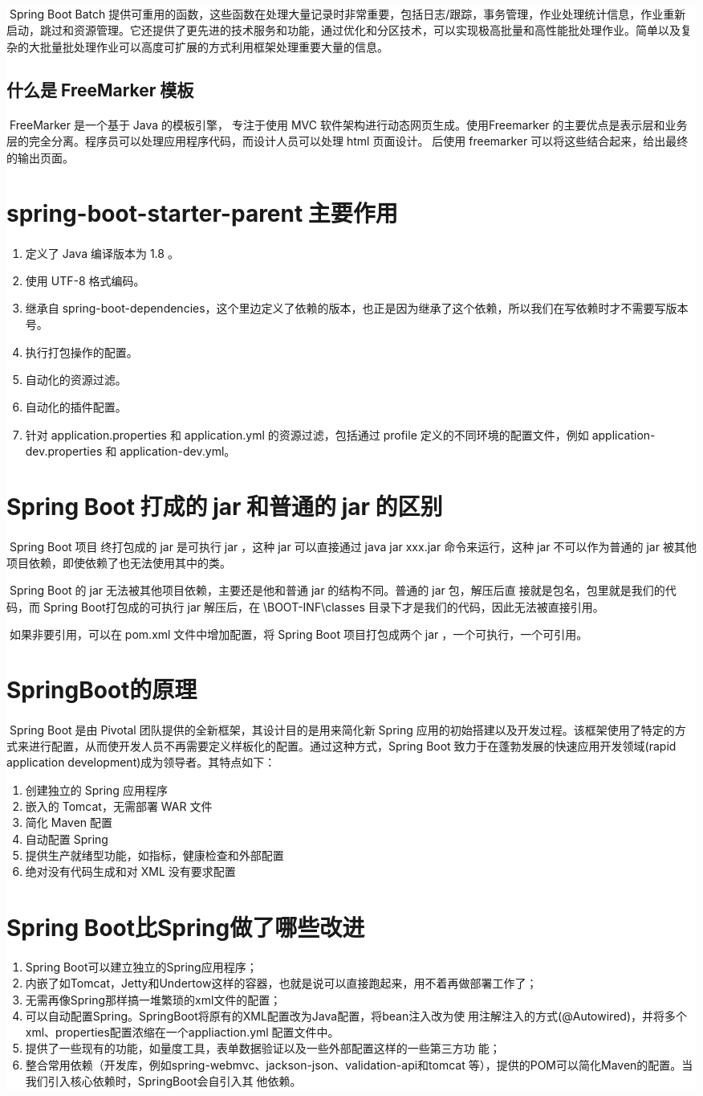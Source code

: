 ​		Spring Boot Batch 提供可重用的函数，这些函数在处理大量记录时非常重要，包括日志/跟踪，事务管理，作业处理统计信息，作业重新启动，跳过和资源管理。它还提供了更先进的技术服务和功能，通过优化和分区技术，可以实现极高批量和高性能批处理作业。简单以及复杂的大批量批处理作业可以高度可扩展的方式利用框架处理重要大量的信息。

## 什么是 FreeMarker 模板

​		FreeMarker 是一个基于 Java 的模板引擎， 专注于使用 MVC 软件架构进行动态网页生成。使用Freemarker 的主要优点是表示层和业务层的完全分离。程序员可以处理应用程序代码，而设计人员可以处理 html 页面设计。 后使用 freemarker 可以将这些结合起来，给出最终的输出页面。

# spring-boot-starter-parent 主要作用

1. 定义了 Java 编译版本为 1.8 。
2. 使用 UTF-8 格式编码。
3. 继承自 spring-boot-dependencies，这个里边定义了依赖的版本，也正是因为继承了这个依赖，所以我们在写依赖时才不需要写版本号。
4. 执行打包操作的配置。
5. 自动化的资源过滤。
6. 自动化的插件配置。

7. 针对 application.properties 和 application.yml 的资源过滤，包括通过 profile 定义的不同环境的配置文件，例如 application-dev.properties 和 application-dev.yml。

# Spring Boot 打成的 jar 和普通的 jar 的区别 

​		Spring Boot 项目 终打包成的 jar 是可执行 jar ，这种 jar 可以直接通过 java jar xxx.jar 命令来运行，这种 jar 不可以作为普通的 jar 被其他项目依赖，即使依赖了也无法使用其中的类。

​		Spring Boot 的 jar 无法被其他项目依赖，主要还是他和普通 jar 的结构不同。普通的 jar 包，解压后直
接就是包名，包里就是我们的代码，而 Spring Boot打包成的可执行 jar 解压后，在 \BOOT-INF\classes 目录下才是我们的代码，因此无法被直接引用。

​		如果非要引用，可以在 pom.xml 文件中增加配置，将 Spring Boot 项目打包成两个 jar ，一个可执行，一个可引用。

# SpringBoot的原理

​		Spring Boot 是由 Pivotal 团队提供的全新框架，其设计目的是用来简化新 Spring 应用的初始搭建以及开发过程。该框架使用了特定的方式来进行配置，从而使开发人员不再需要定义样板化的配置。通过这种方式，Spring Boot 致力于在蓬勃发展的快速应用开发领域(rapid application development)成为领导者。其特点如下：
1. 创建独立的 Spring 应用程序
2. 嵌入的 Tomcat，无需部署 WAR 文件
3. 简化 Maven 配置
4. 自动配置 Spring
5. 提供生产就绪型功能，如指标，健康检查和外部配置
6. 绝对没有代码生成和对 XML 没有要求配置 

# Spring Boot比Spring做了哪些改进

1. Spring Boot可以建立独立的Spring应用程序；
2. 内嵌了如Tomcat，Jetty和Undertow这样的容器，也就是说可以直接跑起来，用不着再做部署工作了；
3. 无需再像Spring那样搞一堆繁琐的xml文件的配置；
4. 可以自动配置Spring。SpringBoot将原有的XML配置改为Java配置，将bean注入改为使 用注解注入的方式(@Autowired)，并将多个xml、properties配置浓缩在一个appliaction.yml 配置文件中。
5. 提供了一些现有的功能，如量度工具，表单数据验证以及一些外部配置这样的一些第三方功 能；
6. 整合常用依赖（开发库，例如spring-webmvc、jackson-json、validation-api和tomcat 等），提供的POM可以简化Maven的配置。当我们引入核心依赖时，SpringBoot会自引入其 他依赖。
